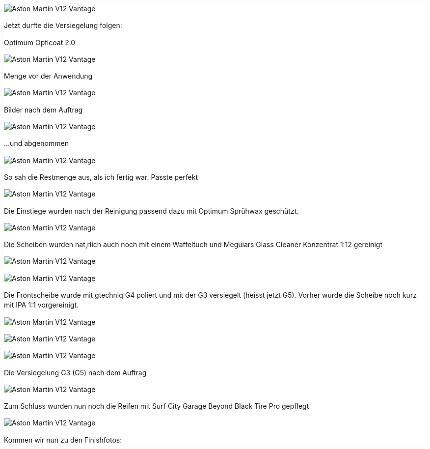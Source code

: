 ![Aston Martin V12 Vantage](https://glossbossimages.s3.eu-central-1.amazonaws.com/mark/astonmartinvantage/65.JPG)

Jetzt durfte die Versiegelung folgen:

Optimum Opticoat 2.0

![Aston Martin V12 Vantage](https://glossbossimages.s3.eu-central-1.amazonaws.com/mark/astonmartinvantage/66.JPG)

Menge vor der Anwendung

![Aston Martin V12 Vantage](https://glossbossimages.s3.eu-central-1.amazonaws.com/mark/astonmartinvantage/67.JPG)

Bilder nach dem Auftrag

![Aston Martin V12 Vantage](https://glossbossimages.s3.eu-central-1.amazonaws.com/mark/astonmartinvantage/68.JPG)

&#8230;und abgenommen

![Aston Martin V12 Vantage](https://glossbossimages.s3.eu-central-1.amazonaws.com/mark/astonmartinvantage/69.JPG)

So sah die Restmenge aus, als ich fertig war. Passte perfekt

![Aston Martin V12 Vantage](https://glossbossimages.s3.eu-central-1.amazonaws.com/mark/astonmartinvantage/70.JPG)

Die Einstiege wurden nach der Reinigung passend dazu mit Optimum Sprühwax geschützt.

![Aston Martin V12 Vantage](https://glossbossimages.s3.eu-central-1.amazonaws.com/mark/astonmartinvantage/71.JPG)

Die Scheiben wurden nat¸rlich auch noch mit einem Waffeltuch und Meguiars Glass Cleaner Konzentrat 1:12 gereinigt

![Aston Martin V12 Vantage](https://glossbossimages.s3.eu-central-1.amazonaws.com/mark/astonmartinvantage/72.JPG)

![Aston Martin V12 Vantage](https://glossbossimages.s3.eu-central-1.amazonaws.com/mark/astonmartinvantage/73.JPG)

Die Frontscheibe wurde mit gtechniq G4 poliert und mit der G3 versiegelt (heisst jetzt G5). Vorher wurde die Scheibe noch kurz mit IPA 1:1 vorgereinigt.

![Aston Martin V12 Vantage](https://glossbossimages.s3.eu-central-1.amazonaws.com/mark/astonmartinvantage/74.JPG)

![Aston Martin V12 Vantage](https://glossbossimages.s3.eu-central-1.amazonaws.com/mark/astonmartinvantage/75.JPG)

![Aston Martin V12 Vantage](https://glossbossimages.s3.eu-central-1.amazonaws.com/mark/astonmartinvantage/76.JPG)

Die Versiegelung G3 (G5) nach dem Auftrag

![Aston Martin V12 Vantage](https://glossbossimages.s3.eu-central-1.amazonaws.com/mark/astonmartinvantage/77.JPG)

Zum Schluss wurden nun noch die Reifen mit Surf City Garage Beyond Black Tire Pro gepflegt

![Aston Martin V12 Vantage](https://glossbossimages.s3.eu-central-1.amazonaws.com/mark/astonmartinvantage/78.JPG)

Kommen wir nun zu den Finishfotos:
